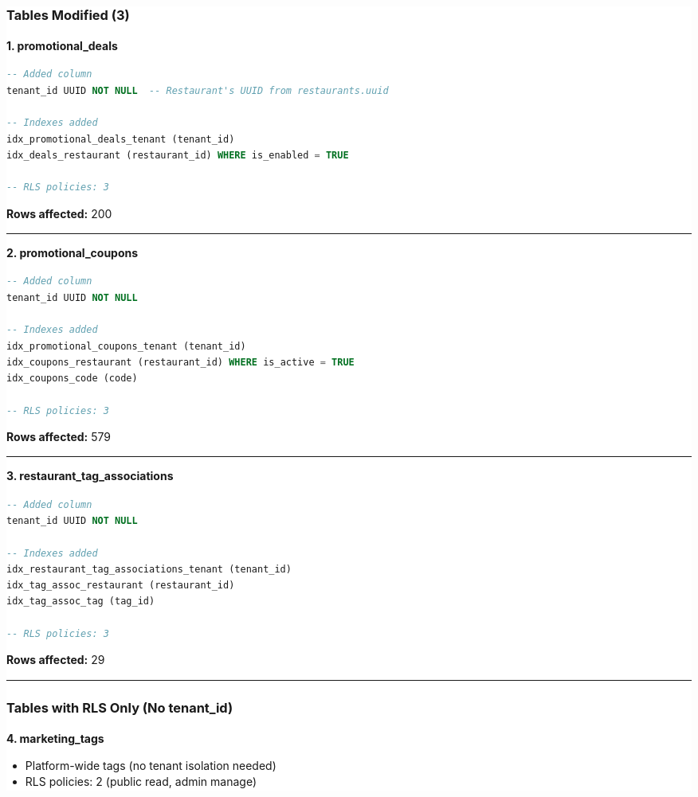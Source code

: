 ### **Tables Modified (3)**

**1. promotional_deals**
```sql
-- Added column
tenant_id UUID NOT NULL  -- Restaurant's UUID from restaurants.uuid

-- Indexes added
idx_promotional_deals_tenant (tenant_id)
idx_deals_restaurant (restaurant_id) WHERE is_enabled = TRUE

-- RLS policies: 3
```
**Rows affected:** 200

---

**2. promotional_coupons**
```sql
-- Added column
tenant_id UUID NOT NULL

-- Indexes added
idx_promotional_coupons_tenant (tenant_id)
idx_coupons_restaurant (restaurant_id) WHERE is_active = TRUE
idx_coupons_code (code)

-- RLS policies: 3
```
**Rows affected:** 579

---

**3. restaurant_tag_associations**
```sql
-- Added column
tenant_id UUID NOT NULL

-- Indexes added
idx_restaurant_tag_associations_tenant (tenant_id)
idx_tag_assoc_restaurant (restaurant_id)
idx_tag_assoc_tag (tag_id)

-- RLS policies: 3
```
**Rows affected:** 29

---

### **Tables with RLS Only (No tenant_id)**

**4. marketing_tags**
- Platform-wide tags (no tenant isolation needed)
- RLS policies: 2 (public read, admin manage)
